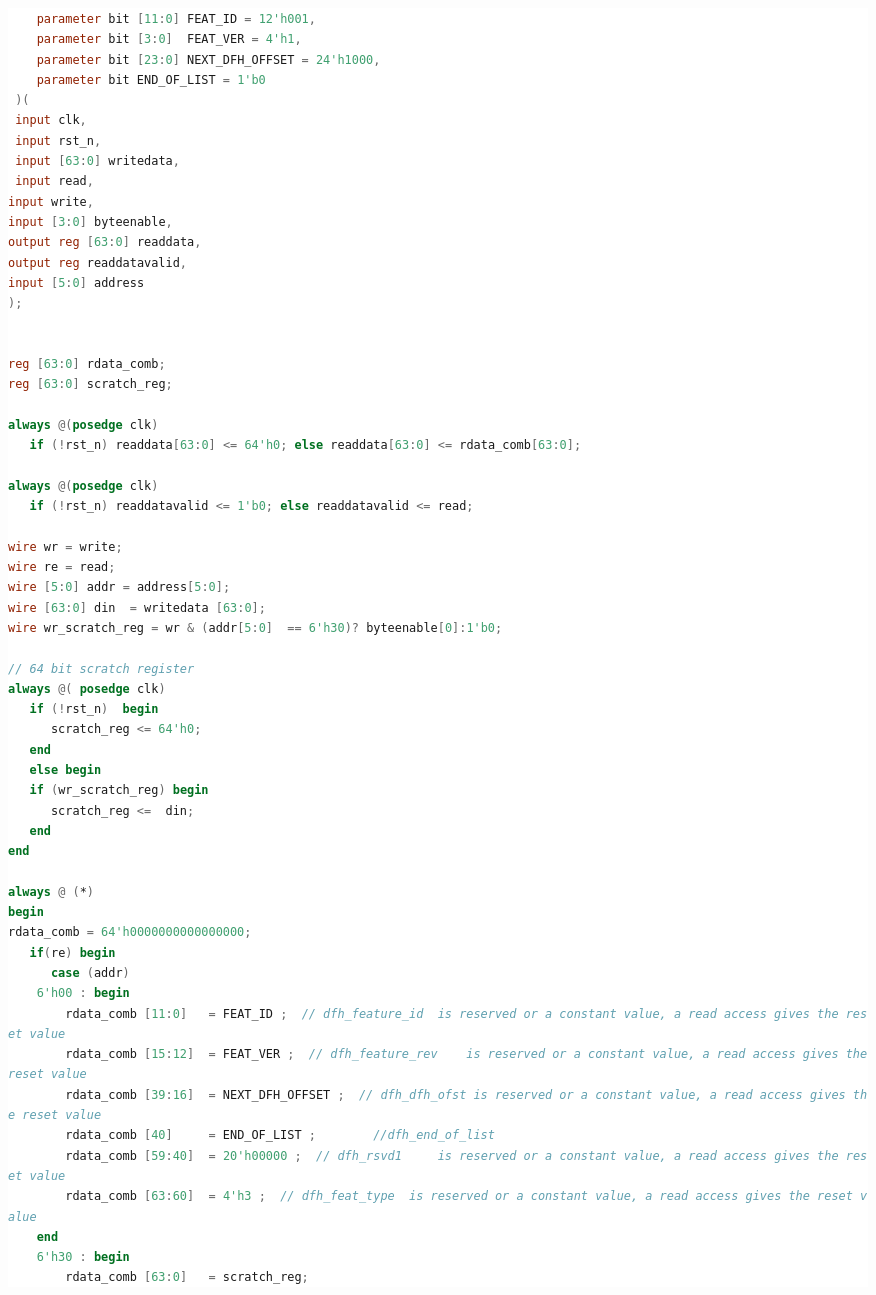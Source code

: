 ```Verilog
    parameter bit [11:0] FEAT_ID = 12'h001,
    parameter bit [3:0]  FEAT_VER = 4'h1,
    parameter bit [23:0] NEXT_DFH_OFFSET = 24'h1000,
    parameter bit END_OF_LIST = 1'b0
 )(
 input clk,
 input rst_n,
 input [63:0] writedata,
 input read,
input write,
input [3:0] byteenable,
output reg [63:0] readdata,
output reg readdatavalid,
input [5:0] address
);


reg [63:0] rdata_comb;
reg [63:0] scratch_reg;

always @(posedge clk)  
   if (!rst_n) readdata[63:0] <= 64'h0; else readdata[63:0] <= rdata_comb[63:0];

always @(posedge clk)
   if (!rst_n) readdatavalid <= 1'b0; else readdatavalid <= read;

wire wr = write;
wire re = read;
wire [5:0] addr = address[5:0];
wire [63:0] din  = writedata [63:0];
wire wr_scratch_reg = wr & (addr[5:0]  == 6'h30)? byteenable[0]:1'b0;

// 64 bit scratch register
always @( posedge clk)
   if (!rst_n)  begin
      scratch_reg <= 64'h0;
   end
   else begin
   if (wr_scratch_reg) begin 
      scratch_reg <=  din;  
   end
end

always @ (*)
begin
rdata_comb = 64'h0000000000000000;
   if(re) begin
      case (addr)  
	6'h00 : begin
		rdata_comb [11:0]	= FEAT_ID ;  // dfh_feature_id 	is reserved or a constant value, a read access gives the reset value
		rdata_comb [15:12]	= FEAT_VER ;  // dfh_feature_rev 	is reserved or a constant value, a read access gives the reset value
		rdata_comb [39:16]	= NEXT_DFH_OFFSET ;  // dfh_dfh_ofst is reserved or a constant value, a read access gives the reset value
		rdata_comb [40]	    = END_OF_LIST ;        //dfh_end_of_list
		rdata_comb [59:40]	= 20'h00000 ;  // dfh_rsvd1 	is reserved or a constant value, a read access gives the reset value
		rdata_comb [63:60]	= 4'h3 ;  // dfh_feat_type 	is reserved or a constant value, a read access gives the reset value
	end
	6'h30 : begin
		rdata_comb [63:0]	= scratch_reg; 
```
